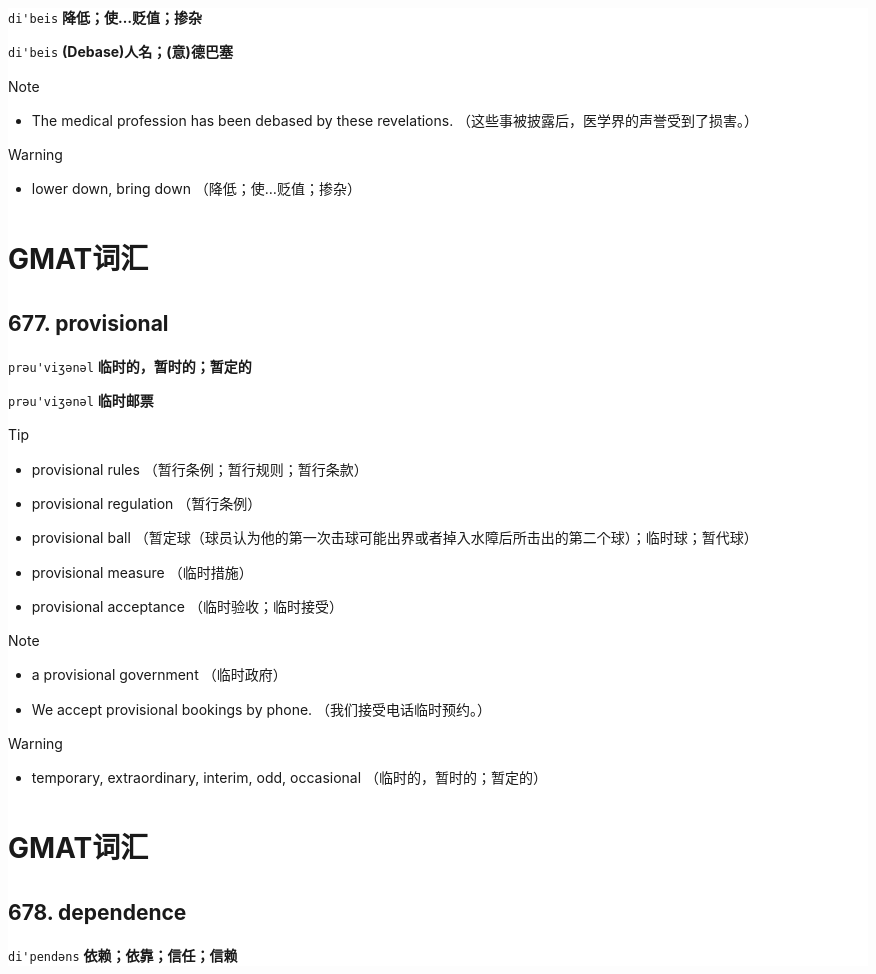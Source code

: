 `di'beis`  **降低；使…贬值；掺杂**

`di'beis`  **(Debase)人名；(意)德巴塞**

> [!NOTE]
>
> - The medical profession has been debased by these revelations. （这些事被披露后，医学界的声誉受到了损害。）
>

> [!WARNING]
>
> - lower down, bring down （降低；使…贬值；掺杂）
>

# GMAT词汇

## 677. provisional

`prəu'viʒənəl`  **临时的，暂时的；暂定的**

`prəu'viʒənəl`  **临时邮票**

> [!TIP]
>
> - provisional rules （暂行条例；暂行规则；暂行条款）
>
> - provisional regulation （暂行条例）
>
> - provisional ball （暂定球（球员认为他的第一次击球可能出界或者掉入水障后所击出的第二个球）；临时球；暂代球）
>
> - provisional measure （临时措施）
>
> - provisional acceptance （临时验收；临时接受）
>

> [!NOTE]
>
> - a provisional government （临时政府）
>
> - We accept provisional bookings by phone. （我们接受电话临时预约。）
>

> [!WARNING]
>
> - temporary, extraordinary, interim, odd, occasional （临时的，暂时的；暂定的）
>

# GMAT词汇

## 678. dependence

`di'pendəns`  **依赖；依靠；信任；信赖**
